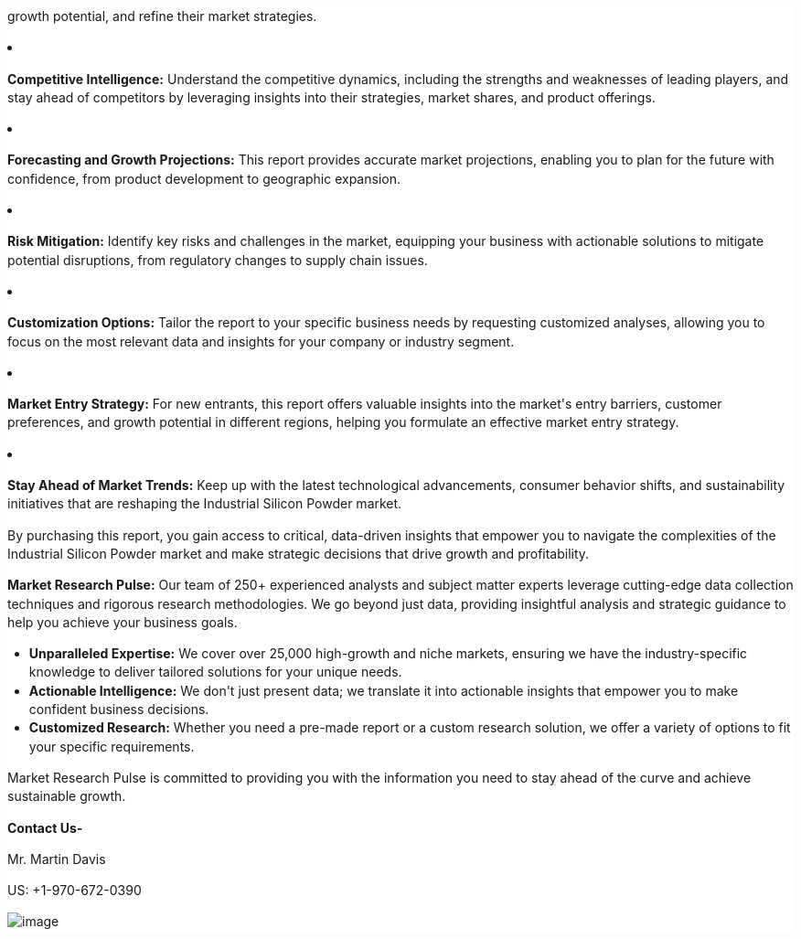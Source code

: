growth potential, and refine their market strategies.</p></li><li><p><strong>Competitive Intelligence:</strong> Understand the competitive dynamics, including the strengths and weaknesses of leading players, and stay ahead of competitors by leveraging insights into their strategies, market shares, and product offerings.</p></li><li><p><strong>Forecasting and Growth Projections:</strong> This report provides accurate market projections, enabling you to plan for the future with confidence, from product development to geographic expansion.</p></li><li><p><strong>Risk Mitigation:</strong> Identify key risks and challenges in the market, equipping your business with actionable solutions to mitigate potential disruptions, from regulatory changes to supply chain issues.</p></li><li><p><strong>Customization Options:</strong> Tailor the report to your specific business needs by requesting customized analyses, allowing you to focus on the most relevant data and insights for your company or industry segment.</p></li><li><p><strong>Market Entry Strategy:</strong> For new entrants, this report offers valuable insights into the market's entry barriers, customer preferences, and growth potential in different regions, helping you formulate an effective market entry strategy.</p></li><li><p><strong>Stay Ahead of Market Trends:</strong> Keep up with the latest technological advancements, consumer behavior shifts, and sustainability initiatives that are reshaping the Industrial Silicon Powder market.</p></li></ol><p>By purchasing this report, you gain access to critical, data-driven insights that empower you to navigate the complexities of the Industrial Silicon Powder market and make strategic decisions that drive growth and profitability.</p><p><strong>Market Research Pulse:</strong>&nbsp;Our team of 250+ experienced analysts and subject matter experts leverage cutting-edge data collection techniques and rigorous research methodologies. We go beyond just data, providing insightful analysis and strategic guidance to help you achieve your business goals.</p><ul><li><strong>Unparalleled Expertise:</strong>&nbsp;We cover over 25,000 high-growth and niche markets, ensuring we have the industry-specific knowledge to deliver tailored solutions for your unique needs.</li><li><strong>Actionable Intelligence:</strong>&nbsp;We don't just present data; we translate it into actionable insights that empower you to make confident business decisions.</li><li><strong>Customized Research:</strong>&nbsp;Whether you need a pre-made report or a custom research solution, we offer a variety of options to fit your specific requirements.</li></ul><p>Market Research Pulse is committed to providing you with the information you need to stay ahead of the curve and achieve sustainable growth.</p><p><strong>Contact Us-</strong></p><p>Mr. Martin Davis</p><p>US: +1-970-672-0390</p>
![image](https://github.com/user-attachments/assets/23b048ae-9a6e-4d5a-87f4-ed7c1ccd2092)
